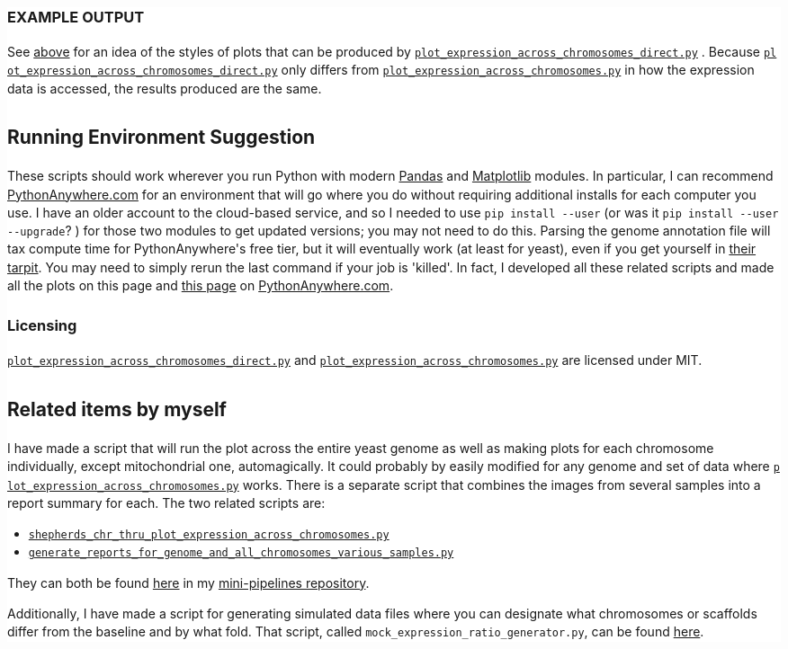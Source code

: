 ### EXAMPLE OUTPUT

See [above](https://github.com/fomightez/sequencework/tree/master/plot_expression_across_chromosomes#example-commands-and-plots-produced) for an idea of the styles of plots that can be produced by [`plot_expression_across_chromosomes_direct.py`](https://github.com/fomightez/sequencework/tree/master/plot_expression_across_chromosomes#plot_expression_across_chromosomes_directpy) . Because [`plot_expression_across_chromosomes_direct.py`](https://github.com/fomightez/sequencework/tree/master/plot_expression_across_chromosomes#plot_expression_across_chromosomes_directpy) only differs from [`plot_expression_across_chromosomes.py`](https://github.com/fomightez/sequencework/tree/master/plot_expression_across_chromosomes#plot_expression_across_chromosomespy) in how the expression data is accessed, the results produced are the same.

Running Environment Suggestion
-----------------------------

These scripts should work wherever you run Python with modern [Pandas](http://pandas.pydata.org/) and [Matplotlib](https://matplotlib.org/) modules. In particular, I can recommend [PythonAnywhere.com](https://www.pythonanywhere.com) for an environment that will go where you do without requiring additional installs for each computer you use. I have an older account to the cloud-based service, and so I needed to use `pip install --user` (or was it `pip install --user --upgrade`? ) for those two modules to get updated versions; you may not need to do this. Parsing the genome annotation file will tax compute time for PythonAnywhere's free tier, but it will eventually work (at least for yeast), even if you get yourself in [their tarpit](https://www.pythonanywhere.com/tarpit/). You may need to simply rerun the last command if your job is 'killed'. In fact, I developed all these related scripts and made all the plots on this page and [this page](https://github.com/fomightez/simulated_data/tree/master/gene_expression#mock_expression_ratio_generatorpy) on [PythonAnywhere.com](https://www.pythonanywhere.com).

### Licensing

[`plot_expression_across_chromosomes_direct.py`](https://github.com/fomightez/sequencework/tree/master/plot_expression_across_chromosomes#plot_expression_across_chromosomes_directpy) and [`plot_expression_across_chromosomes.py`](https://github.com/fomightez/sequencework/tree/master/plot_expression_across_chromosomes#plot_expression_across_chromosomespy) are licensed under MIT.

Related items by myself
-------------------------

I have made a script that will run the plot across the entire yeast genome as well as making plots for each chromosome individually, except mitochondrial one, automagically. It could probably by easily modified for any genome and set of data where [`plot_expression_across_chromosomes.py`](https://github.com/fomightez/sequencework/tree/master/plot_expression_across_chromosomes#plot_expression_across_chromosomespy) works. There is a separate script that combines the images from several samples into a report summary for each. The two related scripts are:
* [`shepherds_chr_thru_plot_expression_across_chromosomes.py`](https://github.com/fomightez/mini-pipelines)
* [`generate_reports_for_genome_and_all_chromosomes_various_samples.py`](https://github.com/fomightez/mini-pipelines)  

They can both be found [here](https://github.com/fomightez/mini-pipelines) in my [mini-pipelines repository](https://github.com/fomightez/mini-pipelines).

Additionally, I have made a script for generating simulated data files where you can designate what chromosomes or scaffolds differ from the baseline and by what fold. That script, called `mock_expression_ratio_generator.py`, can be found [here](https://github.com/fomightez/simulated_data/tree/master/gene_expression).

